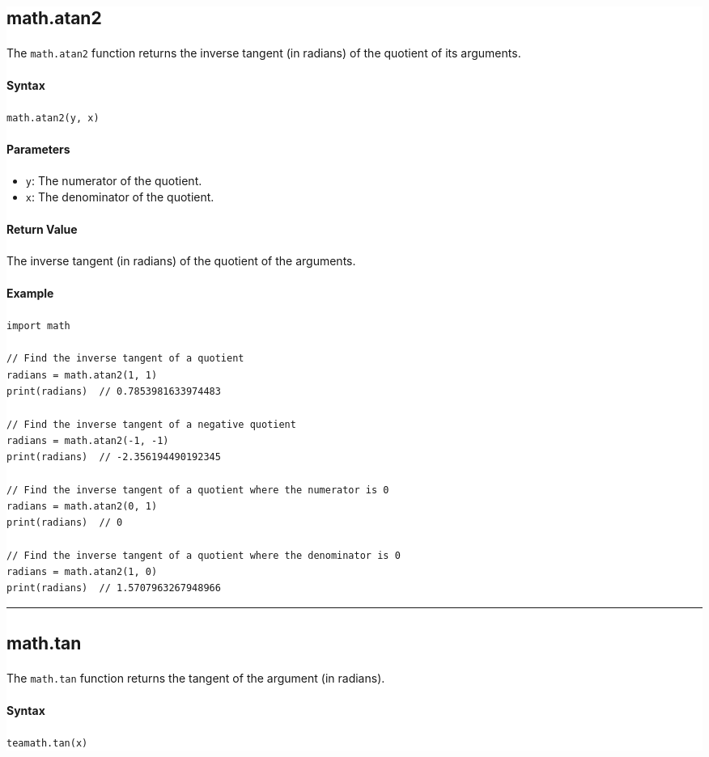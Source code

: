 
## math.atan2

The `math.atan2` function returns the inverse tangent (in radians) of the quotient of its arguments.

#### Syntax

```
math.atan2(y, x)
```

#### Parameters

-   `y`: The numerator of the quotient.
-   `x`: The denominator of the quotient.

#### Return Value

The inverse tangent (in radians) of the quotient of the arguments.

#### Example

```tea
import math

// Find the inverse tangent of a quotient
radians = math.atan2(1, 1)
print(radians)  // 0.7853981633974483

// Find the inverse tangent of a negative quotient
radians = math.atan2(-1, -1)
print(radians)  // -2.356194490192345

// Find the inverse tangent of a quotient where the numerator is 0
radians = math.atan2(0, 1)
print(radians)  // 0

// Find the inverse tangent of a quotient where the denominator is 0
radians = math.atan2(1, 0)
print(radians)  // 1.5707963267948966
```

---

## math.tan

The `math.tan` function returns the tangent of the argument (in radians).

#### Syntax

```tea
teamath.tan(x)
```
